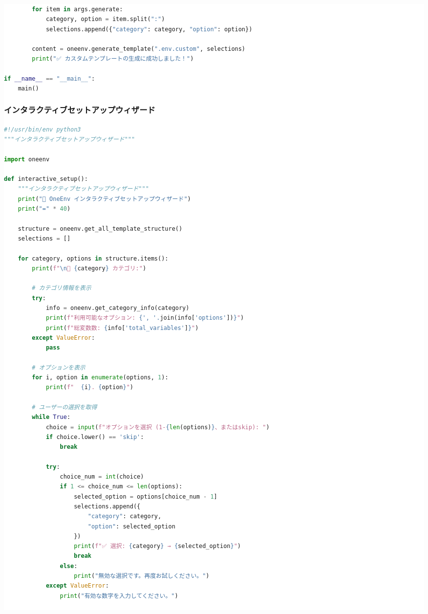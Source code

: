 ```python
        for item in args.generate:
            category, option = item.split(":")
            selections.append({"category": category, "option": option})
        
        content = oneenv.generate_template(".env.custom", selections)
        print("✅ カスタムテンプレートの生成に成功しました！")

if __name__ == "__main__":
    main()
```

### インタラクティブセットアップウィザード

```python
#!/usr/bin/env python3
"""インタラクティブセットアップウィザード"""

import oneenv

def interactive_setup():
    """インタラクティブセットアップウィザード"""
    print("🚀 OneEnv インタラクティブセットアップウィザード")
    print("=" * 40)
    
    structure = oneenv.get_all_template_structure()
    selections = []
    
    for category, options in structure.items():
        print(f"\n📁 {category} カテゴリ:")
        
        # カテゴリ情報を表示
        try:
            info = oneenv.get_category_info(category)
            print(f"利用可能なオプション: {', '.join(info['options'])}")
            print(f"総変数数: {info['total_variables']}")
        except ValueError:
            pass
        
        # オプションを表示
        for i, option in enumerate(options, 1):
            print(f"  {i}. {option}")
        
        # ユーザーの選択を取得
        while True:
            choice = input(f"オプションを選択 (1-{len(options)}、またはskip): ")
            if choice.lower() == 'skip':
                break
            
            try:
                choice_num = int(choice)
                if 1 <= choice_num <= len(options):
                    selected_option = options[choice_num - 1]
                    selections.append({
                        "category": category,
                        "option": selected_option
                    })
                    print(f"✅ 選択: {category} → {selected_option}")
                    break
                else:
                    print("無効な選択です。再度お試しください。")
            except ValueError:
                print("有効な数字を入力してください。")
    
```
